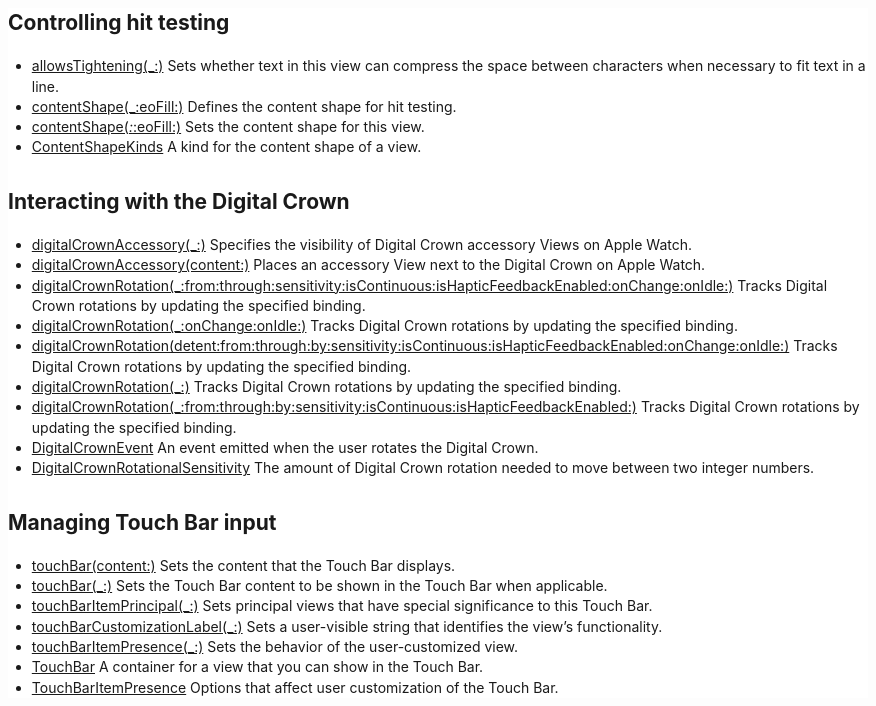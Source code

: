 ## Controlling hit testing

- [allowsTightening(_:)](/documentation/swiftui/view/allowstightening(_:)) Sets whether text in this view can compress the space between characters when necessary to fit text in a line.
- [contentShape(_:eoFill:)](/documentation/swiftui/view/contentshape(_:eofill:)) Defines the content shape for hit testing.
- [contentShape(_:_:eoFill:)](/documentation/swiftui/view/contentshape(_:_:eofill:)) Sets the content shape for this view.
- [ContentShapeKinds](/documentation/swiftui/contentshapekinds) A kind for the content shape of a view.

## Interacting with the Digital Crown

- [digitalCrownAccessory(_:)](/documentation/swiftui/view/digitalcrownaccessory(_:)) Specifies the visibility of Digital Crown accessory Views on Apple Watch.
- [digitalCrownAccessory(content:)](/documentation/swiftui/view/digitalcrownaccessory(content:)) Places an accessory View next to the Digital Crown on Apple Watch.
- [digitalCrownRotation(_:from:through:sensitivity:isContinuous:isHapticFeedbackEnabled:onChange:onIdle:)](/documentation/swiftui/view/digitalcrownrotation(_:from:through:sensitivity:iscontinuous:ishapticfeedbackenabled:onchange:onidle:)) Tracks Digital Crown rotations by updating the specified binding.
- [digitalCrownRotation(_:onChange:onIdle:)](/documentation/swiftui/view/digitalcrownrotation(_:onchange:onidle:)) Tracks Digital Crown rotations by updating the specified binding.
- [digitalCrownRotation(detent:from:through:by:sensitivity:isContinuous:isHapticFeedbackEnabled:onChange:onIdle:)](/documentation/swiftui/view/digitalcrownrotation(detent:from:through:by:sensitivity:iscontinuous:ishapticfeedbackenabled:onchange:onidle:)) Tracks Digital Crown rotations by updating the specified binding.
- [digitalCrownRotation(_:)](/documentation/swiftui/view/digitalcrownrotation(_:)) Tracks Digital Crown rotations by updating the specified binding.
- [digitalCrownRotation(_:from:through:by:sensitivity:isContinuous:isHapticFeedbackEnabled:)](/documentation/swiftui/view/digitalcrownrotation(_:from:through:by:sensitivity:iscontinuous:ishapticfeedbackenabled:)) Tracks Digital Crown rotations by updating the specified binding.
- [DigitalCrownEvent](/documentation/swiftui/digitalcrownevent) An event emitted when the user rotates the Digital Crown.
- [DigitalCrownRotationalSensitivity](/documentation/swiftui/digitalcrownrotationalsensitivity) The amount of Digital Crown rotation needed to move between two integer numbers.

## Managing Touch Bar input

- [touchBar(content:)](/documentation/swiftui/view/touchbar(content:)) Sets the content that the Touch Bar displays.
- [touchBar(_:)](/documentation/swiftui/view/touchbar(_:)) Sets the Touch Bar content to be shown in the Touch Bar when applicable.
- [touchBarItemPrincipal(_:)](/documentation/swiftui/view/touchbaritemprincipal(_:)) Sets principal views that have special significance to this Touch Bar.
- [touchBarCustomizationLabel(_:)](/documentation/swiftui/view/touchbarcustomizationlabel(_:)) Sets a user-visible string that identifies the view’s functionality.
- [touchBarItemPresence(_:)](/documentation/swiftui/view/touchbaritempresence(_:)) Sets the behavior of the user-customized view.
- [TouchBar](/documentation/swiftui/touchbar) A container for a view that you can show in the Touch Bar.
- [TouchBarItemPresence](/documentation/swiftui/touchbaritempresence) Options that affect user customization of the Touch Bar.
